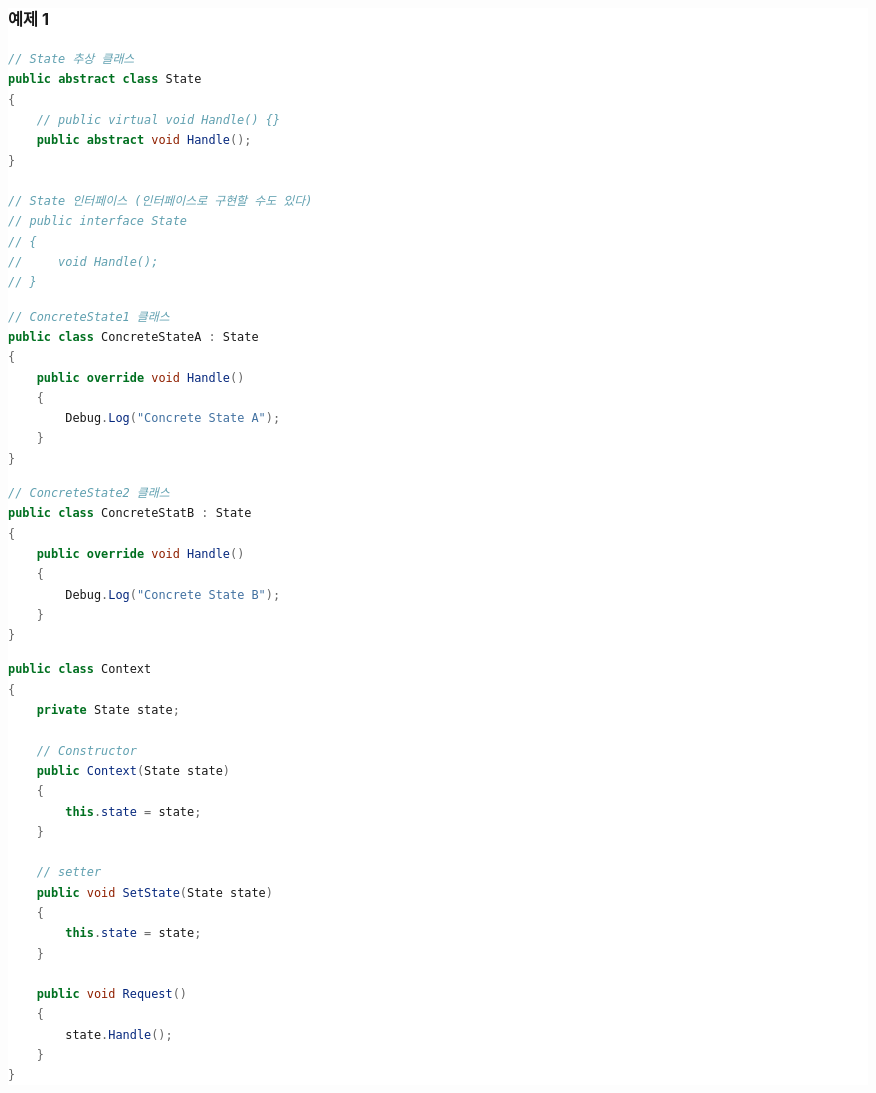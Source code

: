 ### 예제 1

```csharp
// State 추상 클래스
public abstract class State
{
    // public virtual void Handle() {}
    public abstract void Handle();
}

// State 인터페이스 (인터페이스로 구현할 수도 있다)
// public interface State
// {
//     void Handle();
// }
```

```csharp
// ConcreteState1 클래스
public class ConcreteStateA : State
{
    public override void Handle()
    {
        Debug.Log("Concrete State A");
    }
}

```

```csharp
// ConcreteState2 클래스
public class ConcreteStatB : State
{
    public override void Handle()
    {
        Debug.Log("Concrete State B");
    }
}
```

```csharp
public class Context
{
    private State state;
    
    // Constructor
    public Context(State state)
    {
        this.state = state;
    }
    
    // setter
    public void SetState(State state)
    {
        this.state = state;
    }

    public void Request()
    {
        state.Handle();
    }
} 
```
